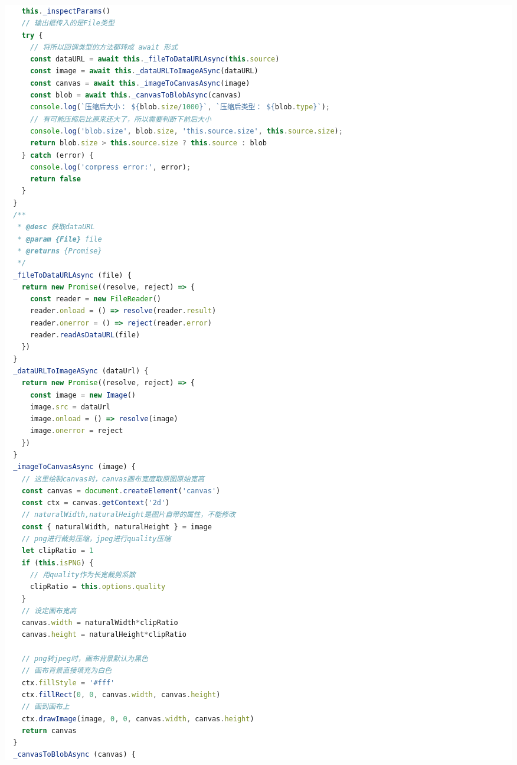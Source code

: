 ```js
    this._inspectParams()
    // 输出框传入的是File类型
    try {
      // 将所以回调类型的方法都转成 await 形式
      const dataURL = await this._fileToDataURLAsync(this.source)
      const image = await this._dataURLToImageASync(dataURL)
      const canvas = await this._imageToCanvasAsync(image)
      const blob = await this._canvasToBlobAsync(canvas)
      console.log(`压缩后大小： ${blob.size/1000}`, `压缩后类型： ${blob.type}`);
      // 有可能压缩后比原来还大了，所以需要判断下前后大小
      console.log('blob.size', blob.size, 'this.source.size', this.source.size);
      return blob.size > this.source.size ? this.source : blob
    } catch (error) {
      console.log('compress error:', error);
      return false
    }
  }
  /**
   * @desc 获取dataURL
   * @param {File} file 
   * @returns {Promise}
   */
  _fileToDataURLAsync (file) {
    return new Promise((resolve, reject) => {
      const reader = new FileReader()
      reader.onload = () => resolve(reader.result)
      reader.onerror = () => reject(reader.error)
      reader.readAsDataURL(file)
    })
  }
  _dataURLToImageASync (dataUrl) {
    return new Promise((resolve, reject) => {
      const image = new Image()
      image.src = dataUrl
      image.onload = () => resolve(image)
      image.onerror = reject
    })
  }
  _imageToCanvasAsync (image) {
    // 这里绘制canvas时，canvas画布宽度取原图原始宽高
    const canvas = document.createElement('canvas')
    const ctx = canvas.getContext('2d')
    // naturalWidth,naturalHeight是图片自带的属性，不能修改
    const { naturalWidth, naturalHeight } = image
    // png进行裁剪压缩，jpeg进行quality压缩
    let clipRatio = 1
    if (this.isPNG) {
      // 用quality作为长宽裁剪系数
      clipRatio = this.options.quality
    }
    // 设定画布宽高
    canvas.width = naturalWidth*clipRatio
    canvas.height = naturalHeight*clipRatio
    
    // png转jpeg时，画布背景默认为黑色
    // 画布背景直接填充为白色
    ctx.fillStyle = '#fff'
    ctx.fillRect(0, 0, canvas.width, canvas.height)
    // 画到画布上
    ctx.drawImage(image, 0, 0, canvas.width, canvas.height)
    return canvas
  }
  _canvasToBlobAsync (canvas) {
```